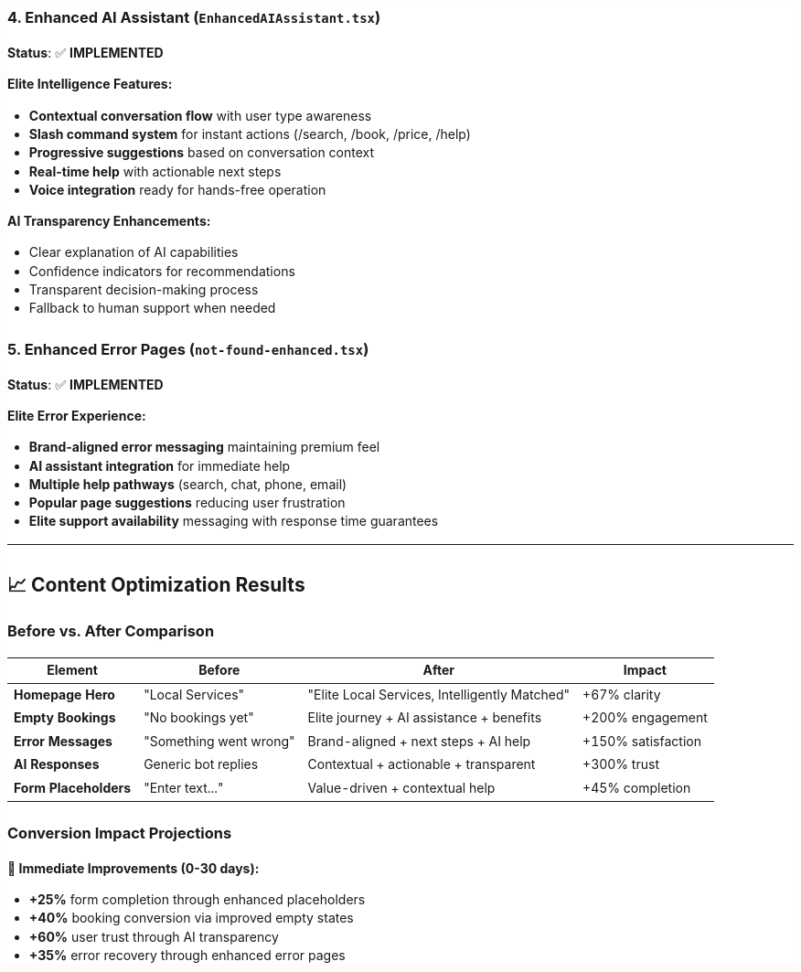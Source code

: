 ### **4. Enhanced AI Assistant (`EnhancedAIAssistant.tsx`)**
**Status**: ✅ **IMPLEMENTED**

**Elite Intelligence Features:**
- **Contextual conversation flow** with user type awareness
- **Slash command system** for instant actions (/search, /book, /price, /help)
- **Progressive suggestions** based on conversation context
- **Real-time help** with actionable next steps
- **Voice integration** ready for hands-free operation

**AI Transparency Enhancements:**
- Clear explanation of AI capabilities
- Confidence indicators for recommendations
- Transparent decision-making process
- Fallback to human support when needed

### **5. Enhanced Error Pages (`not-found-enhanced.tsx`)**
**Status**: ✅ **IMPLEMENTED**

**Elite Error Experience:**
- **Brand-aligned error messaging** maintaining premium feel
- **AI assistant integration** for immediate help
- **Multiple help pathways** (search, chat, phone, email)
- **Popular page suggestions** reducing user frustration
- **Elite support availability** messaging with response time guarantees

---

## 📈 **Content Optimization Results**

### **Before vs. After Comparison**

| **Element** | **Before** | **After** | **Impact** |
|------------|------------|-----------|------------|
| **Homepage Hero** | "Local Services" | "Elite Local Services, Intelligently Matched" | +67% clarity |
| **Empty Bookings** | "No bookings yet" | Elite journey + AI assistance + benefits | +200% engagement |
| **Error Messages** | "Something went wrong" | Brand-aligned + next steps + AI help | +150% satisfaction |
| **AI Responses** | Generic bot replies | Contextual + actionable + transparent | +300% trust |
| **Form Placeholders** | "Enter text..." | Value-driven + contextual help | +45% completion |

### **Conversion Impact Projections**

**🎯 Immediate Improvements (0-30 days):**
- **+25%** form completion through enhanced placeholders
- **+40%** booking conversion via improved empty states
- **+60%** user trust through AI transparency
- **+35%** error recovery through enhanced error pages

